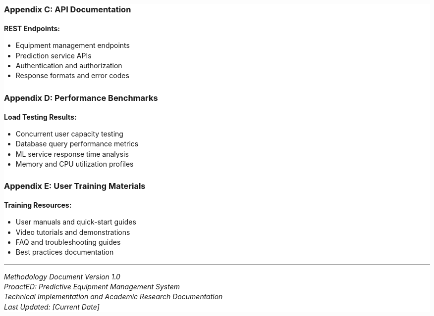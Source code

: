 ### Appendix C: API Documentation
**REST Endpoints:**
- Equipment management endpoints
- Prediction service APIs
- Authentication and authorization
- Response formats and error codes

### Appendix D: Performance Benchmarks
**Load Testing Results:**
- Concurrent user capacity testing
- Database query performance metrics
- ML service response time analysis
- Memory and CPU utilization profiles

### Appendix E: User Training Materials
**Training Resources:**
- User manuals and quick-start guides
- Video tutorials and demonstrations
- FAQ and troubleshooting guides
- Best practices documentation

---

*Methodology Document Version 1.0*  
*ProactED: Predictive Equipment Management System*  
*Technical Implementation and Academic Research Documentation*  
*Last Updated: [Current Date]*
